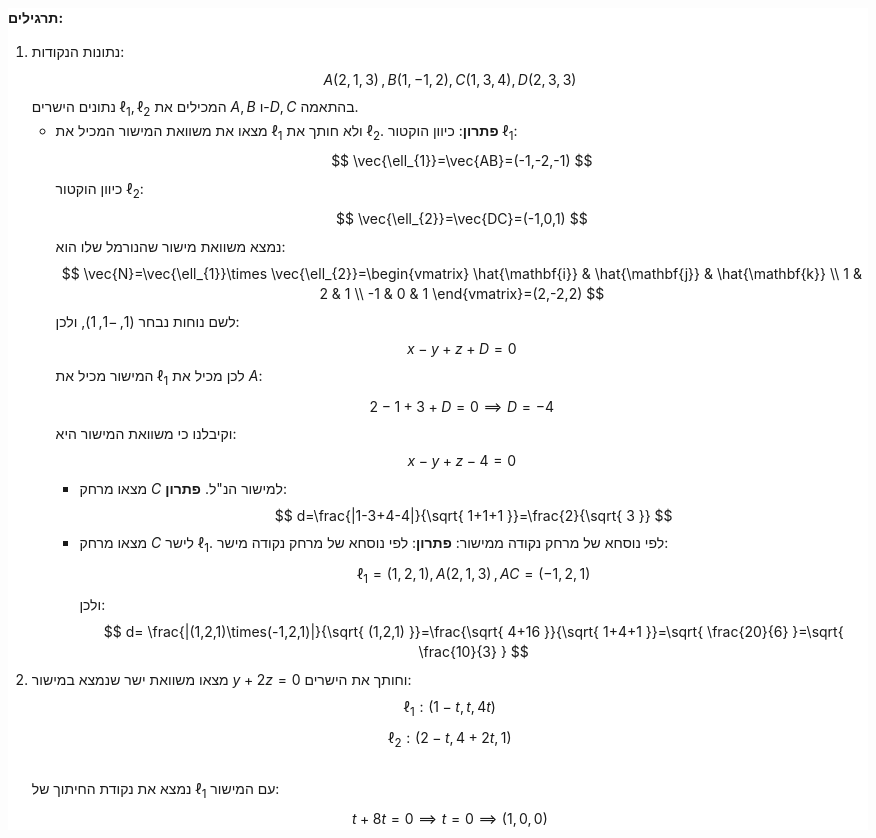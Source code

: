 **תרגילים:**
1. נתונות הנקודות:
	$$
	A(2,1,3)\, , B(1,-1,2),\,C(1,3,4),\,D(2,3,3)
	$$
	נתונים הישרים $\ell_{1},\ell_{2}$ המכילים את $A,B$ ו-$D,C$ בהתאמה.
	- מצאו את משוואת המישור המכיל את $\ell_{1}$ ולא חותך את $\ell_{2}$.
		**פתרון**:
		כיוון הוקטור $\ell_{1}$:
		$$
		\vec{\ell_{1}}=\vec{AB}=(-1,-2,-1)
		$$
		כיוון הוקטור $\ell_{2}$:
		$$
		\vec{\ell_{2}}=\vec{DC}=(-1,0,1)
		$$
		נמצא משוואת מישור שהנורמל שלו הוא:
		$$
		\vec{N}=\vec{\ell_{1}}\times \vec{\ell_{2}}=\begin{vmatrix}
		\hat{\mathbf{i}} & \hat{\mathbf{j}} & \hat{\mathbf{k}} \\
		1 & 2 & 1 \\
		-1 & 0 & 1
		\end{vmatrix}=(2,-2,2)
		$$
		לשם נוחות נבחר $(1,-1,1)$, ולכן:
		$$
		x-y+z+D=0
		$$
		המישור מכיל את $\ell_{1}$ לכן מכיל את $A$:
		$$
		2-1+3+D=0\implies D=-4
		$$
		וקיבלנו כי משוואת המישור היא:
		$$
		x-y+z-4=0
		$$
		- מצאו מרחק $C$ למישור הנ"ל.
		**פתרון**:
		$$
		d=\frac{|1-3+4-4|}{\sqrt{ 1+1+1 }}=\frac{2}{\sqrt{ 3 }}
		$$
		- מצאו מרחק $C$ לישר $\ell_{1}$.
		לפי נוסחא של מרחק נקודה ממישור:
		**פתרון**:
		לפי נוסחא של מרחק נקודה מישר:
		$$
		\ell_{1}=(1,2,1), \, A(2,1,3) \,,AC=(-1,2,1)
		$$
		ולכן:
		$$
		d= \frac{|(1,2,1)\times(-1,2,1)|}{\sqrt{ (1,2,1) }}=\frac{\sqrt{ 4+16 }}{\sqrt{ 1+4+1 }}=\sqrt{ \frac{20}{6} }=\sqrt{ \frac{10}{3} }
		$$
4. מצאו משוואת ישר שנמצא במישור $y+2z=0$ וחותך את הישרים:
		$$
		\ell_{1}:(1-t,t,4t)
		$$
		$$
		\ell_{2}:(2-t,4+2t,1)
		$$	
		נמצא את נקודת החיתוך של $\ell_{1}$ עם המישור:
		$$
		t+8t=0\implies t=0\implies (1,0,0)
		$$